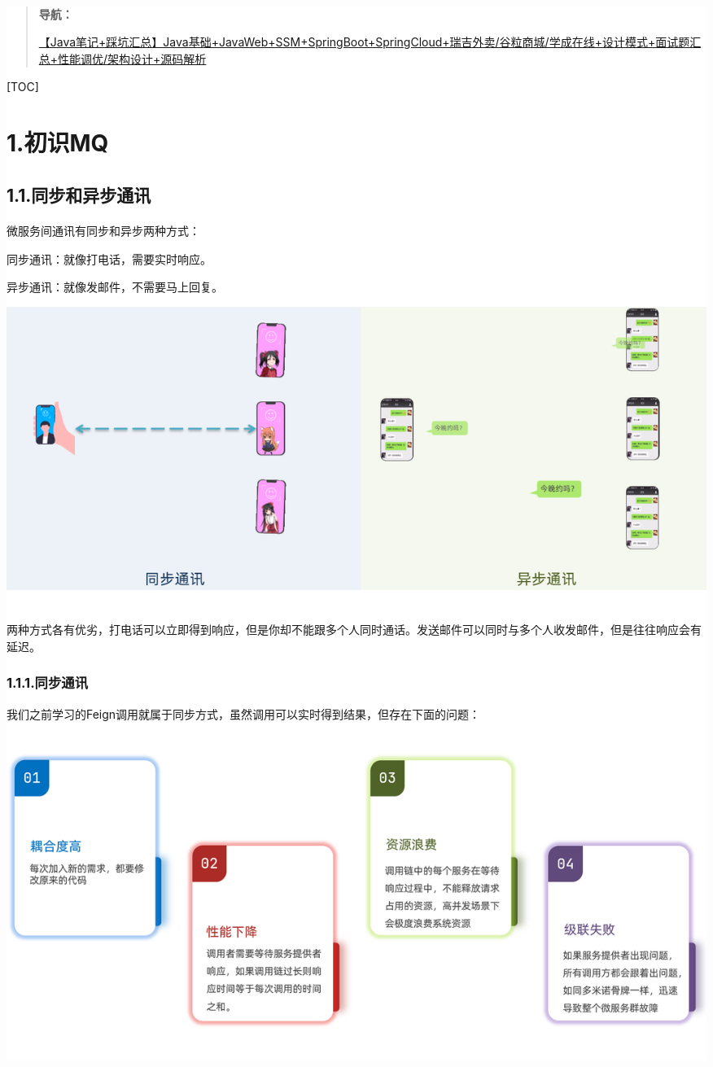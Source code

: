>  **导航：**
>
> [【Java笔记+踩坑汇总】Java基础+JavaWeb+SSM+SpringBoot+SpringCloud+瑞吉外卖/谷粒商城/学成在线+设计模式+面试题汇总+性能调优/架构设计+源码解析](https://blog.csdn.net/qq_40991313/article/details/126646289?csdn_share_tail={"type"%3A"blog"%2C"rType"%3A"article"%2C"rId"%3A"126646289"%2C"source"%3A"qq_40991313"})

[TOC]



# 1.初识MQ

## 1.1.同步和异步通讯

微服务间通讯有同步和异步两种方式：

同步通讯：就像打电话，需要实时响应。

异步通讯：就像发邮件，不需要马上回复。

![image-20210717161939695](SpringCloud基础4——RabbitMQ和SpringAMQP.assets/8c2a6fa8f1c1f70405832cc489a785f0.png)![点击并拖拽以移动](data:image/gif;base64,R0lGODlhAQABAPABAP///wAAACH5BAEKAAAALAAAAAABAAEAAAICRAEAOw==)

两种方式各有优劣，打电话可以立即得到响应，但是你却不能跟多个人同时通话。发送邮件可以同时与多个人收发邮件，但是往往响应会有延迟。

### 1.1.1.同步通讯

我们之前学习的Feign调用就属于同步方式，虽然调用可以实时得到结果，但存在下面的问题：

![image-20210717162004285](SpringCloud基础4——RabbitMQ和SpringAMQP.assets/ace8245bfc3265c5fda06175114e68bf.png)![点击并拖拽以移动](data:image/gif;base64,R0lGODlhAQABAPABAP///wAAACH5BAEKAAAALAAAAAABAAEAAAICRAEAOw==)